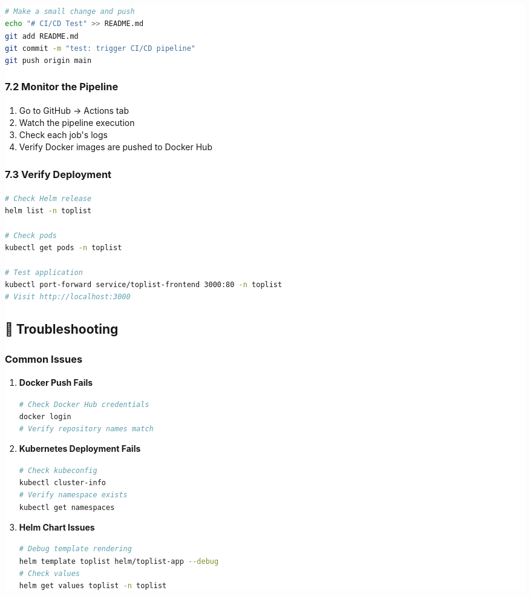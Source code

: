 ```bash
# Make a small change and push
echo "# CI/CD Test" >> README.md
git add README.md
git commit -m "test: trigger CI/CD pipeline"
git push origin main
```

### 7.2 Monitor the Pipeline

1. Go to GitHub → Actions tab
2. Watch the pipeline execution
3. Check each job's logs
4. Verify Docker images are pushed to Docker Hub

### 7.3 Verify Deployment

```bash
# Check Helm release
helm list -n toplist

# Check pods
kubectl get pods -n toplist

# Test application
kubectl port-forward service/toplist-frontend 3000:80 -n toplist
# Visit http://localhost:3000
```

## 🚨 Troubleshooting

### Common Issues

1. **Docker Push Fails**
   ```bash
   # Check Docker Hub credentials
   docker login
   # Verify repository names match
   ```

2. **Kubernetes Deployment Fails**
   ```bash
   # Check kubeconfig
   kubectl cluster-info
   # Verify namespace exists
   kubectl get namespaces
   ```

3. **Helm Chart Issues**
   ```bash
   # Debug template rendering
   helm template toplist helm/toplist-app --debug
   # Check values
   helm get values toplist -n toplist
   ```
